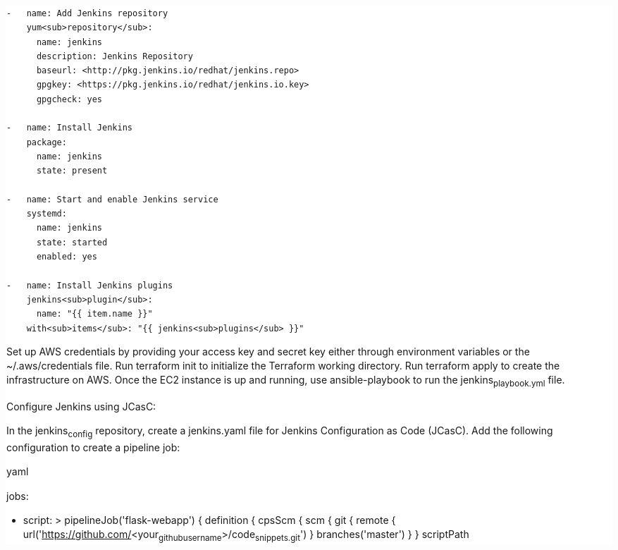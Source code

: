     -   name: Add Jenkins repository
        yum<sub>repository</sub>:
          name: jenkins
          description: Jenkins Repository
          baseurl: <http://pkg.jenkins.io/redhat/jenkins.repo>
          gpgkey: <https://pkg.jenkins.io/redhat/jenkins.io.key>
          gpgcheck: yes
    
    -   name: Install Jenkins
        package:
          name: jenkins
          state: present
    
    -   name: Start and enable Jenkins service
        systemd:
          name: jenkins
          state: started
          enabled: yes
    
    -   name: Install Jenkins plugins
        jenkins<sub>plugin</sub>:
          name: "{{ item.name }}"
        with<sub>items</sub>: "{{ jenkins<sub>plugins</sub> }}"

Set up AWS credentials by providing your access key and secret key either through environment variables or the ~/.aws/credentials file.
Run terraform init to initialize the Terraform working directory.
Run terraform apply to create the infrastructure on AWS.
Once the EC2 instance is up and running, use ansible-playbook to run the jenkins<sub>playbook.yml</sub> file.

Configure Jenkins using JCasC:

In the jenkins<sub>config</sub> repository, create a jenkins.yaml file for Jenkins Configuration as Code (JCasC).
Add the following configuration to create a pipeline job:

yaml

jobs:

-   script: >
    pipelineJob('flask-webapp') {
      definition {
        cpsScm {
          scm {
    	git {
    	  remote { url('https://github.com/<your<sub>github</sub><sub>username</sub>>/code<sub>snippets.git</sub>') }
    	  branches('master')
    	}
          }
          scriptPath


<a id="orgf435195"></a>

